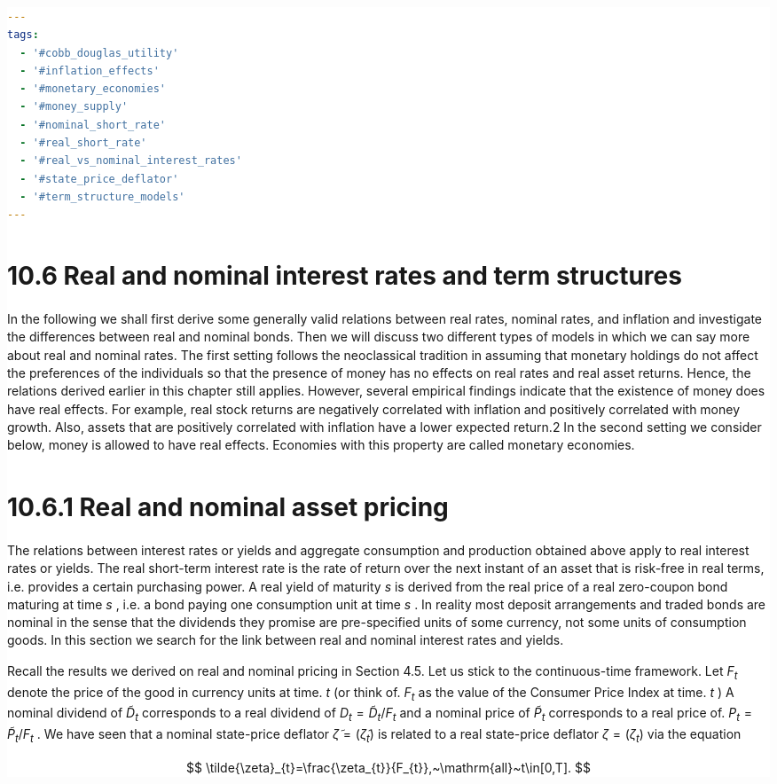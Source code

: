 ```yaml
---
tags:
  - '#cobb_douglas_utility'
  - '#inflation_effects'
  - '#monetary_economies'
  - '#money_supply'
  - '#nominal_short_rate'
  - '#real_short_rate'
  - '#real_vs_nominal_interest_rates'
  - '#state_price_deflator'
  - '#term_structure_models'
---
```

# 10.6 Real and nominal interest rates and term structures  

In the following we shall first derive some generally valid relations between real rates, nominal rates, and inflation and investigate the differences between real and nominal bonds. Then we will discuss two different types of models in which we can say more about real and nominal rates. The first setting follows the neoclassical tradition in assuming that monetary holdings do not affect the preferences of the individuals so that the presence of money has no effects on real rates and real asset returns. Hence, the relations derived earlier in this chapter still applies. However, several empirical findings indicate that the existence of money does have real effects. For example, real stock returns are negatively correlated with inflation and positively correlated with money growth. Also, assets that are positively correlated with inflation have a lower expected return.2 In the second setting we consider below, money is allowed to have real effects. Economies with this property are called monetary economies.  

# 10.6.1 Real and nominal asset pricing  

The relations between interest rates or yields and aggregate consumption and production obtained above apply to real interest rates or yields. The real short-term interest rate is the rate of return over the next instant of an asset that is risk-free in real terms, i.e. provides a certain purchasing power. A real yield of maturity $s$ is derived from the real price of a real zero-coupon bond maturing at time $s$ , i.e. a bond paying one consumption unit at time $s$ . In reality most deposit arrangements and traded bonds are nominal in the sense that the dividends they promise are pre-specified units of some currency, not some units of consumption goods. In this section we search for the link between real and nominal interest rates and yields.  

Recall the results we derived on real and nominal pricing in Section 4.5. Let us stick to the continuous-time framework. Let $F_{t}$ denote the price of the good in currency units at time. $t$ (or think of. $F_{t}$ as the value of the Consumer Price Index at time. $t$ ) A nominal dividend of $\tilde{D}_{t}$ corresponds to a real dividend of $D_{t}=\tilde{D}_{t}/F_{t}$ and a nominal price of $\tilde{P}_{t}$ corresponds to a real price of. $P_{t}=\tilde{P}_{t}/F_{t}$ . We have seen that a nominal state-price deflator $\tilde{\zeta}=(\tilde{\zeta}_{t})$ is related to a real state-price deflator $\zeta=\left(\zeta_{t}\right)$ via the equation  

$$
\tilde{\zeta}_{t}=\frac{\zeta_{t}}{F_{t}},~\mathrm{all}~t\in[0,T].
$$  
